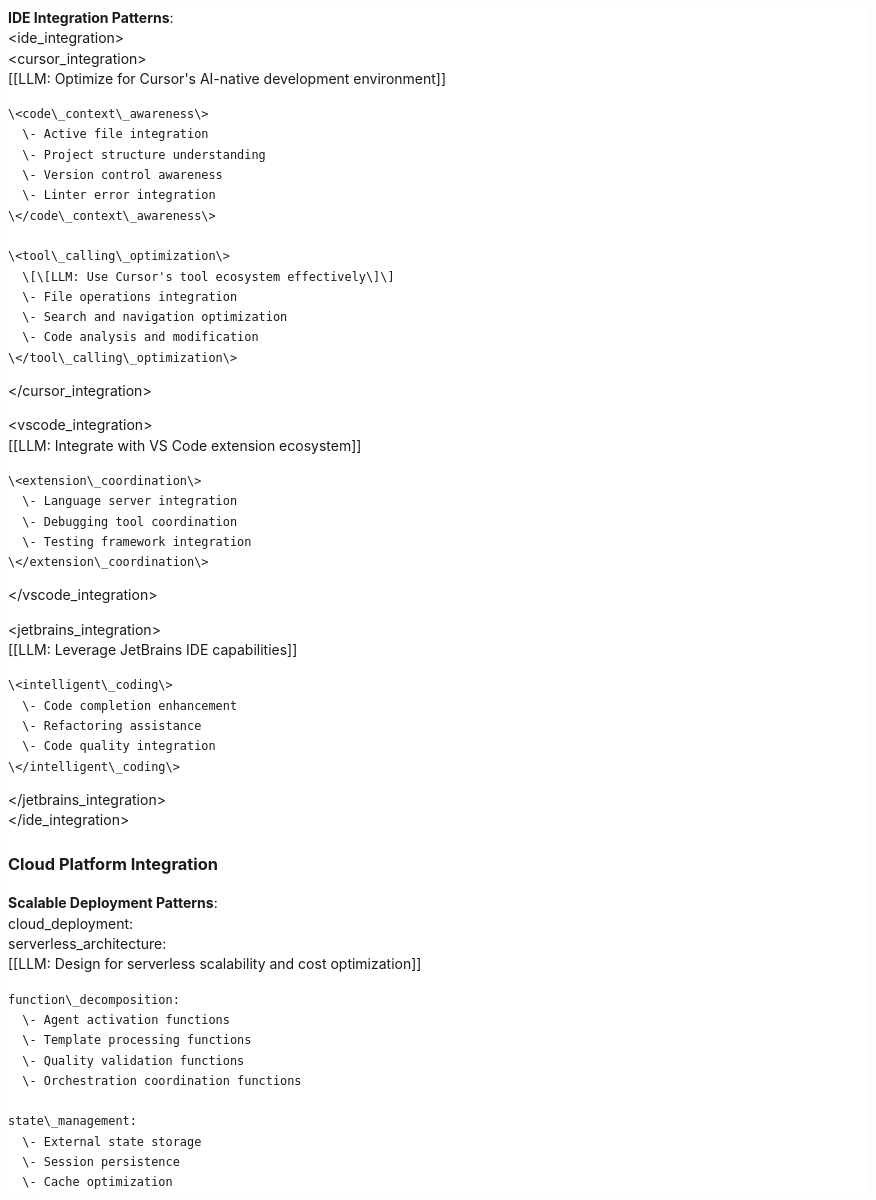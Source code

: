 **IDE Integration Patterns**:  
\<ide\_integration\>  
  \<cursor\_integration\>  
    \[\[LLM: Optimize for Cursor's AI-native development environment\]\]  
      
    \<code\_context\_awareness\>  
      \- Active file integration  
      \- Project structure understanding  
      \- Version control awareness  
      \- Linter error integration  
    \</code\_context\_awareness\>  
      
    \<tool\_calling\_optimization\>  
      \[\[LLM: Use Cursor's tool ecosystem effectively\]\]  
      \- File operations integration  
      \- Search and navigation optimization  
      \- Code analysis and modification  
    \</tool\_calling\_optimization\>  
  \</cursor\_integration\>  
    
  \<vscode\_integration\>  
    \[\[LLM: Integrate with VS Code extension ecosystem\]\]  
      
    \<extension\_coordination\>  
      \- Language server integration  
      \- Debugging tool coordination  
      \- Testing framework integration  
    \</extension\_coordination\>  
  \</vscode\_integration\>  
    
  \<jetbrains\_integration\>  
    \[\[LLM: Leverage JetBrains IDE capabilities\]\]  
      
    \<intelligent\_coding\>  
      \- Code completion enhancement  
      \- Refactoring assistance  
      \- Code quality integration  
    \</intelligent\_coding\>  
  \</jetbrains\_integration\>  
\</ide\_integration\>

### **Cloud Platform Integration**

**Scalable Deployment Patterns**:  
cloud\_deployment:  
  serverless\_architecture:  
    \[\[LLM: Design for serverless scalability and cost optimization\]\]  
      
    function\_decomposition:  
      \- Agent activation functions  
      \- Template processing functions    
      \- Quality validation functions  
      \- Orchestration coordination functions  
        
    state\_management:  
      \- External state storage  
      \- Session persistence  
      \- Cache optimization  
        